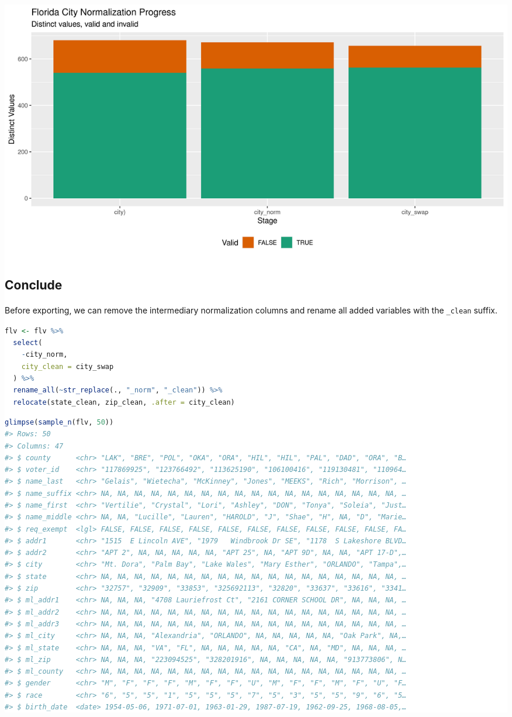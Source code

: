 ![](../plots/bar_distinct-1.png)

## Conclude

Before exporting, we can remove the intermediary normalization columns
and rename all added variables with the `_clean` suffix.

``` r
flv <- flv %>% 
  select(
    -city_norm,
    city_clean = city_swap
  ) %>% 
  rename_all(~str_replace(., "_norm", "_clean")) %>% 
  relocate(state_clean, zip_clean, .after = city_clean)
```

``` r
glimpse(sample_n(flv, 50))
#> Rows: 50
#> Columns: 47
#> $ county      <chr> "LAK", "BRE", "POL", "OKA", "ORA", "HIL", "HIL", "PAL", "DAD", "ORA", "B…
#> $ voter_id    <chr> "117869925", "123766492", "113625190", "106100416", "119130481", "110964…
#> $ name_last   <chr> "Gelais", "Wietecha", "McKinney", "Jones", "MEEKS", "Rich", "Morrison", …
#> $ name_suffix <chr> NA, NA, NA, NA, NA, NA, NA, NA, NA, NA, NA, NA, NA, NA, NA, NA, NA, NA, …
#> $ name_first  <chr> "Vertilie", "Crystal", "Lori", "Ashley", "DON", "Tonya", "Soleia", "Just…
#> $ name_middle <chr> NA, NA, "Lucille", "Lauren", "HAROLD", "J", "Shae", "H", NA, "D", "Marie…
#> $ req_exempt  <lgl> FALSE, FALSE, FALSE, FALSE, FALSE, FALSE, FALSE, FALSE, FALSE, FALSE, FA…
#> $ addr1       <chr> "1515  E Lincoln AVE", "1979   Windbrook Dr SE", "1178  S Lakeshore BLVD…
#> $ addr2       <chr> "APT 2", NA, NA, NA, NA, NA, "APT 25", NA, "APT 9D", NA, NA, "APT 17-D",…
#> $ city        <chr> "Mt. Dora", "Palm Bay", "Lake Wales", "Mary Esther", "ORLANDO", "Tampa",…
#> $ state       <chr> NA, NA, NA, NA, NA, NA, NA, NA, NA, NA, NA, NA, NA, NA, NA, NA, NA, NA, …
#> $ zip         <chr> "32757", "32909", "33853", "325692113", "32820", "33637", "33616", "3341…
#> $ ml_addr1    <chr> NA, NA, NA, "4708 Lauriefrost Ct", "2161 CORNER SCHOOL DR", NA, NA, NA, …
#> $ ml_addr2    <chr> NA, NA, NA, NA, NA, NA, NA, NA, NA, NA, NA, NA, NA, NA, NA, NA, NA, NA, …
#> $ ml_addr3    <chr> NA, NA, NA, NA, NA, NA, NA, NA, NA, NA, NA, NA, NA, NA, NA, NA, NA, NA, …
#> $ ml_city     <chr> NA, NA, NA, "Alexandria", "ORLANDO", NA, NA, NA, NA, NA, "Oak Park", NA,…
#> $ ml_state    <chr> NA, NA, NA, "VA", "FL", NA, NA, NA, NA, NA, "CA", NA, "MD", NA, NA, NA, …
#> $ ml_zip      <chr> NA, NA, NA, "223094525", "328201916", NA, NA, NA, NA, NA, "913773806", N…
#> $ ml_county   <chr> NA, NA, NA, NA, NA, NA, NA, NA, NA, NA, NA, NA, NA, NA, NA, NA, NA, NA, …
#> $ gender      <chr> "M", "F", "F", "F", "M", "F", "F", "U", "M", "F", "F", "M", "F", "U", "F…
#> $ race        <chr> "6", "5", "5", "1", "5", "5", "5", "7", "5", "3", "5", "5", "9", "6", "5…
#> $ birth_date  <date> 1954-05-06, 1971-07-01, 1963-01-29, 1987-07-19, 1962-09-25, 1968-08-05,…
```